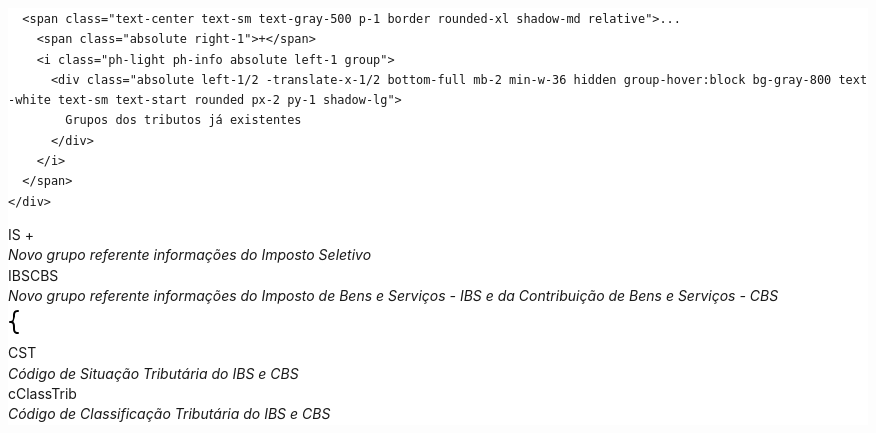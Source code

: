       <span class="text-center text-sm text-gray-500 p-1 border rounded-xl shadow-md relative">...
        <span class="absolute right-1">+</span>
        <i class="ph-light ph-info absolute left-1 group">
          <div class="absolute left-1/2 -translate-x-1/2 bottom-full mb-2 min-w-36 hidden group-hover:block bg-gray-800 text-white text-sm text-start rounded px-2 py-1 shadow-lg">
            Grupos dos tributos já existentes 
          </div>
        </i>
      </span>
    </div>
  </div>
  <div class="row-start-8 col-start-2 w-full flex justify-start items-center">
    <div class="w-40 flex flex-col gap-4">
      <span class="text-center text-sm text-[#8b5cf6] p-1 ring-1 ring-[#8b5cf6] rounded-xl shadow-md relative">IS
        <span class="absolute right-1">+</span>
        <i class="ph-light ph-info absolute left-1 group">
          <div class="absolute left-1/2 -translate-x-1/2 bottom-full mb-2 min-w-32 hidden group-hover:block bg-gray-800 text-white text-sm text-start rounded px-2 py-1 shadow-lg">
            Novo grupo referente informações do Imposto Seletivo 
          </div>
        </i>
      </span>
    </div>
  </div>
  <div class="row-start-9 col-start-2 w-full flex justify-start items-start">
    <div class="w-full flex flex-row gap-0.5">
      <span class="grow max-w-40 min-w-20 pl-4 text-center text-sm text-[#8b5cf6] p-1 ring-1 ring-[#8b5cf6] rounded-xl shadow-md relative">IBSCBS
        <i class="ph-light ph-info absolute left-1 group">
          <div class="absolute left-1/2 -translate-x-1/2 bottom-full mb-2 min-w-44 hidden group-hover:block bg-gray-800 text-white text-sm text-start rounded px-2 py-1 shadow-lg">
            Novo grupo referente informações do Imposto de Bens e Serviços - IBS e da Contribuição de Bens e Serviços - CBS
          </div>
        </i>
      </span>
      <svg 
      xmlns="http://www.w3.org/2000/svg" 
      width="32" height="32" fill="#000000" viewBox="0 0 256 256"> <path d="M43.18,128a29.78,29.78,0,0,1,8,10.26c4.8,9.9,4.8,22,4.8,33.74,0,24.31,1,36,24,36a8,8,0,0,1,0,16c-17.48,0-29.32-6.14-35.2-18.26-4.8-9.9-4.8-22-4.8-33.74,0-24.31-1-36-24-36a8,8,0,0,1,0-16c23,0,24-11.69,24-36,0-11.72,0-23.84,4.8-33.74C50.68,38.14,62.52,32,80,32a8,8,0,0,1,0,16C57,48,56,59.69,56,84c0,11.72,0,23.84-4"></path></svg>
    </div>
  </div>
  <div class="row-span-4 row-start-9 col-span-1 col-start-3 w-full gap-1 flex justify-start items-start">
    <div class="w-full max-w-40 min-w-20 flex flex-col gap-2">
      <span class="text-center text-sm text-[#8b5cf6] p-1 ring-1 ring-[#8b5cf6] rounded-xl shadow-md relative">CST
        <i class="ph-light ph-info absolute left-1 group">
          <div class="absolute left-1/2 -translate-x-1/2 bottom-full mb-2 min-w-32 hidden group-hover:block bg-gray-800 text-white text-sm text-start rounded px-2 py-1 shadow-lg">
            Código de Situação Tributária do IBS e CBS
          </div>
        </i>
      </span>
      <span class="text-center sm:text-sm text-xs text-[#8b5cf6] p-1 pl-2 ring-1 ring-[#8b5cf6] rounded-xl shadow-md relative">cClassTrib
        <i class="ph-light ph-info absolute left-1 group">
          <div class="absolute left-1/2 -translate-x-1/2 bottom-full mb-2 min-w-32 hidden group-hover:block bg-gray-800 text-white text-sm text-start rounded px-2 py-1 shadow-lg">
            Código de Classificação Tributária do IBS e CBS
          </div>